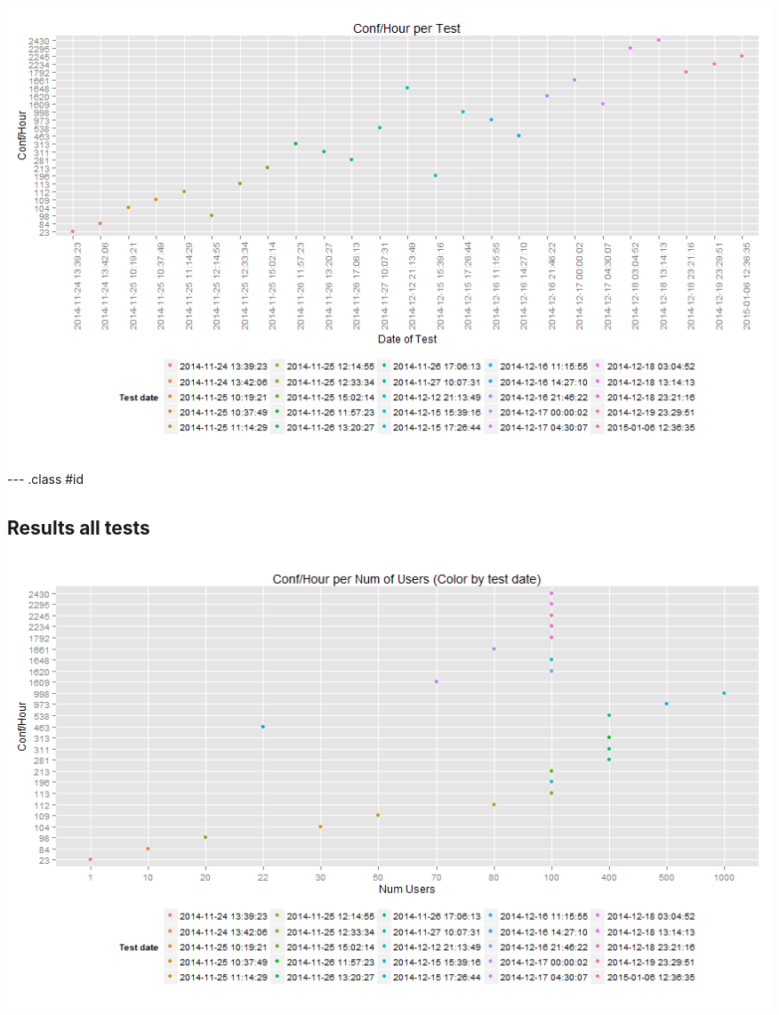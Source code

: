 ![plot of chunk unnamed-chunk-6](assets/fig/unnamed-chunk-6-1.png) 

--- .class #id 

## Results all tests

![plot of chunk unnamed-chunk-7](assets/fig/unnamed-chunk-7-1.png) 
